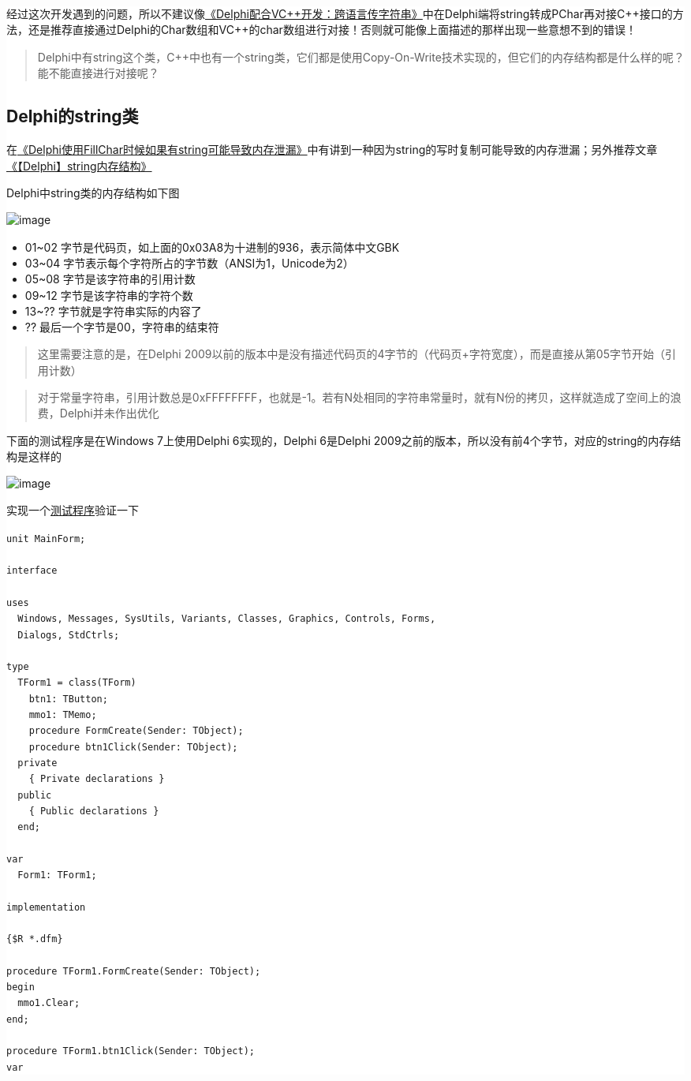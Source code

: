 经过这次开发遇到的问题，所以不建议像[《Delphi配合VC++开发：跨语言传字符串》](http://www.xumenger.com/delphi-vc-dll-5-20160903/)中在Delphi端将string转成PChar再对接C++接口的方法，还是推荐直接通过Delphi的Char数组和VC++的char数组进行对接！否则就可能像上面描述的那样出现一些意想不到的错误！

>Delphi中有string这个类，C++中也有一个string类，它们都是使用Copy-On-Write技术实现的，但它们的内存结构都是什么样的呢？能不能直接进行对接呢？

## Delphi的string类

在[《Delphi使用FillChar时候如果有string可能导致内存泄漏》](http://www.xumenger.com/delphi-string-memory-20151118/)中有讲到一种因为string的写时复制可能导致的内存泄漏；另外推荐文章[《【Delphi】string内存结构》](http://blog.csdn.net/aqtata/article/details/38905387)

Delphi中string类的内存结构如下图

![image](../media/image/2016-11-16/01.png)

* 01~02 字节是代码页，如上面的0x03A8为十进制的936，表示简体中文GBK
* 03~04 字节表示每个字符所占的字节数（ANSI为1，Unicode为2）
* 05~08 字节是该字符串的引用计数
* 09~12 字节是该字符串的字符个数
* 13~?? 字节就是字符串实际的内容了
* ??    最后一个字节是00，字符串的结束符

>这里需要注意的是，在Delphi 2009以前的版本中是没有描述代码页的4字节的（代码页+字符宽度），而是直接从第05字节开始（引用计数）

>对于常量字符串，引用计数总是0xFFFFFFFF，也就是-1。若有N处相同的字符串常量时，就有N份的拷贝，这样就造成了空间上的浪费，Delphi并未作出优化

下面的测试程序是在Windows 7上使用Delphi 6实现的，Delphi 6是Delphi 2009之前的版本，所以没有前4个字节，对应的string的内存结构是这样的

![image](../media/image/2016-11-16/02.png)

实现一个[测试程序](../download/20161116/Delphi.rar)验证一下

```
unit MainForm;

interface

uses
  Windows, Messages, SysUtils, Variants, Classes, Graphics, Controls, Forms,
  Dialogs, StdCtrls;

type
  TForm1 = class(TForm)
    btn1: TButton;
    mmo1: TMemo;                         
    procedure FormCreate(Sender: TObject);
    procedure btn1Click(Sender: TObject);
  private
    { Private declarations }
  public
    { Public declarations }
  end;

var
  Form1: TForm1;

implementation

{$R *.dfm}

procedure TForm1.FormCreate(Sender: TObject);
begin
  mmo1.Clear;
end;

procedure TForm1.btn1Click(Sender: TObject);
var
```